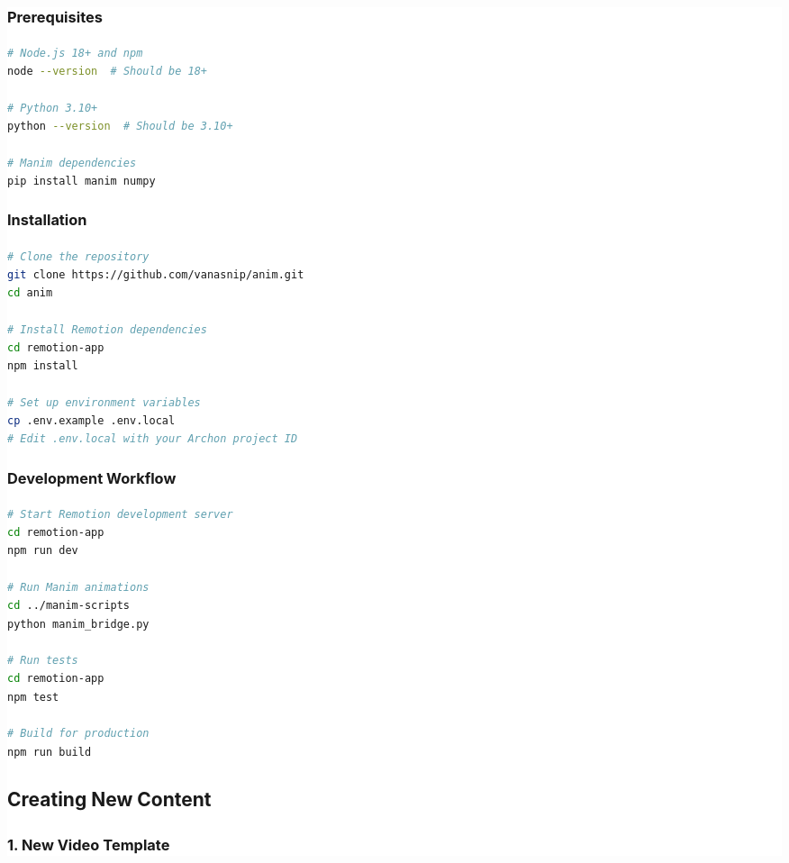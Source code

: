 ### Prerequisites

```bash
# Node.js 18+ and npm
node --version  # Should be 18+

# Python 3.10+
python --version  # Should be 3.10+

# Manim dependencies
pip install manim numpy
```

### Installation

```bash
# Clone the repository
git clone https://github.com/vanasnip/anim.git
cd anim

# Install Remotion dependencies
cd remotion-app
npm install

# Set up environment variables
cp .env.example .env.local
# Edit .env.local with your Archon project ID
```

### Development Workflow

```bash
# Start Remotion development server
cd remotion-app
npm run dev

# Run Manim animations
cd ../manim-scripts
python manim_bridge.py

# Run tests
cd remotion-app
npm test

# Build for production
npm run build
```

## Creating New Content

### 1. New Video Template
